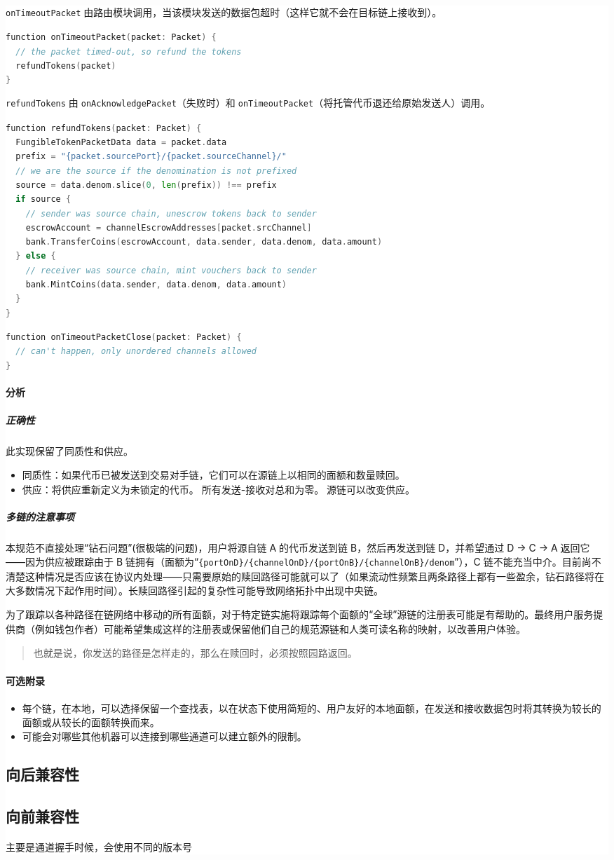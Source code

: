 `onTimeoutPacket` 由路由模块调用，当该模块发送的数据包超时（这样它就不会在目标链上接收到）。

```go
function onTimeoutPacket(packet: Packet) {
  // the packet timed-out, so refund the tokens
  refundTokens(packet)
}
```

`refundTokens` 由 `onAcknowledgePacket`（失败时）和 `onTimeoutPacket`（将托管代币退还给原始发送人）调用。

```go
function refundTokens(packet: Packet) {
  FungibleTokenPacketData data = packet.data
  prefix = "{packet.sourcePort}/{packet.sourceChannel}/"
  // we are the source if the denomination is not prefixed
  source = data.denom.slice(0, len(prefix)) !== prefix
  if source {
    // sender was source chain, unescrow tokens back to sender
    escrowAccount = channelEscrowAddresses[packet.srcChannel]
    bank.TransferCoins(escrowAccount, data.sender, data.denom, data.amount)
  } else {
    // receiver was source chain, mint vouchers back to sender
    bank.MintCoins(data.sender, data.denom, data.amount)
  }
}
```

```go
function onTimeoutPacketClose(packet: Packet) {
  // can't happen, only unordered channels allowed
}
```

#### 分析

##### 正确性

此实现保留了同质性和供应。

- 同质性：如果代币已被发送到交易对手链，它们可以在源链上以相同的面额和数量赎回。
- 供应：将供应重新定义为未锁定的代币。 所有发送-接收对总和为零。 源链可以改变供应。

##### 多链的注意事项

本规范不直接处理“钻石问题”(很极端的问题)，用户将源自链 A 的代币发送到链 B，然后再发送到链 D，并希望通过 D -> C -> A 返回它——因为供应被跟踪由于 B 链拥有（面额为“`{portOnD}/{channelOnD}/{portOnB}/{channelOnB}/denom`”），C 链不能充当中介。目前尚不清楚这种情况是否应该在协议内处理——只需要原始的赎回路径可能就可以了（如果流动性频繁且两条路径上都有一些盈余，钻石路径将在大多数情况下起作用时间）。长赎回路径引起的复杂性可能导致网络拓扑中出现中央链。

为了跟踪以各种路径在链网络中移动的所有面额，对于特定链实施将跟踪每个面额的“全球”源链的注册表可能是有帮助的。最终用户服务提供商（例如钱包作者）可能希望集成这样的注册表或保留他们自己的规范源链和人类可读名称的映射，以改善用户体验。

> 也就是说，你发送的路径是怎样走的，那么在赎回时，必须按照园路返回。

#### 可选附录

- 每个链，在本地，可以选择保留一个查找表，以在状态下使用简短的、用户友好的本地面额，在发送和接收数据包时将其转换为较长的面额或从较长的面额转换而来。
- 可能会对哪些其他机器可以连接到哪些通道可以建立额外的限制。

## 向后兼容性

## 向前兼容性

主要是通道握手时候，会使用不同的版本号

